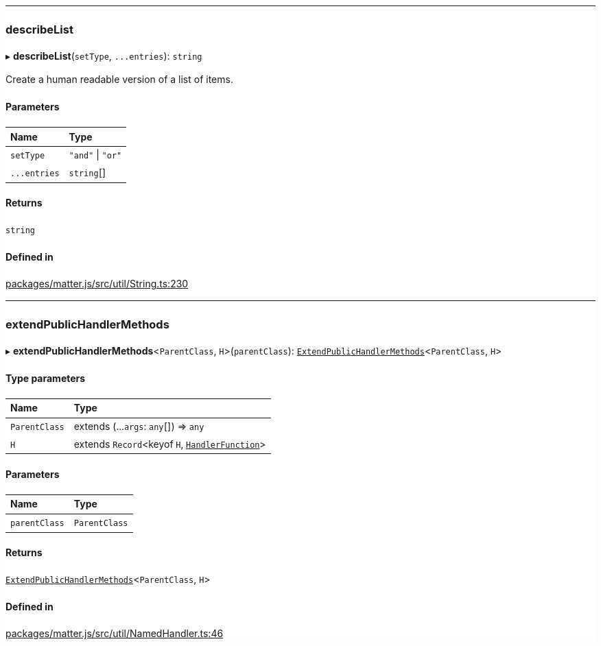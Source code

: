 ___

### describeList

▸ **describeList**(`setType`, `...entries`): `string`

Create a human readable version of a list of items.

#### Parameters

| Name | Type |
| :------ | :------ |
| `setType` | ``"and"`` \| ``"or"`` |
| `...entries` | `string`[] |

#### Returns

`string`

#### Defined in

[packages/matter.js/src/util/String.ts:230](https://github.com/project-chip/matter.js/blob/c0d55745d5279e16fdfaa7d2c564daa31e19c627/packages/matter.js/src/util/String.ts#L230)

___

### extendPublicHandlerMethods

▸ **extendPublicHandlerMethods**\<`ParentClass`, `H`\>(`parentClass`): [`ExtendPublicHandlerMethods`](util_export._internal_.md#extendpublichandlermethods)\<`ParentClass`, `H`\>

#### Type parameters

| Name | Type |
| :------ | :------ |
| `ParentClass` | extends (...`args`: `any`[]) => `any` |
| `H` | extends `Record`\<keyof `H`, [`HandlerFunction`](util_export.md#handlerfunction)\> |

#### Parameters

| Name | Type |
| :------ | :------ |
| `parentClass` | `ParentClass` |

#### Returns

[`ExtendPublicHandlerMethods`](util_export._internal_.md#extendpublichandlermethods)\<`ParentClass`, `H`\>

#### Defined in

[packages/matter.js/src/util/NamedHandler.ts:46](https://github.com/project-chip/matter.js/blob/c0d55745d5279e16fdfaa7d2c564daa31e19c627/packages/matter.js/src/util/NamedHandler.ts#L46)
